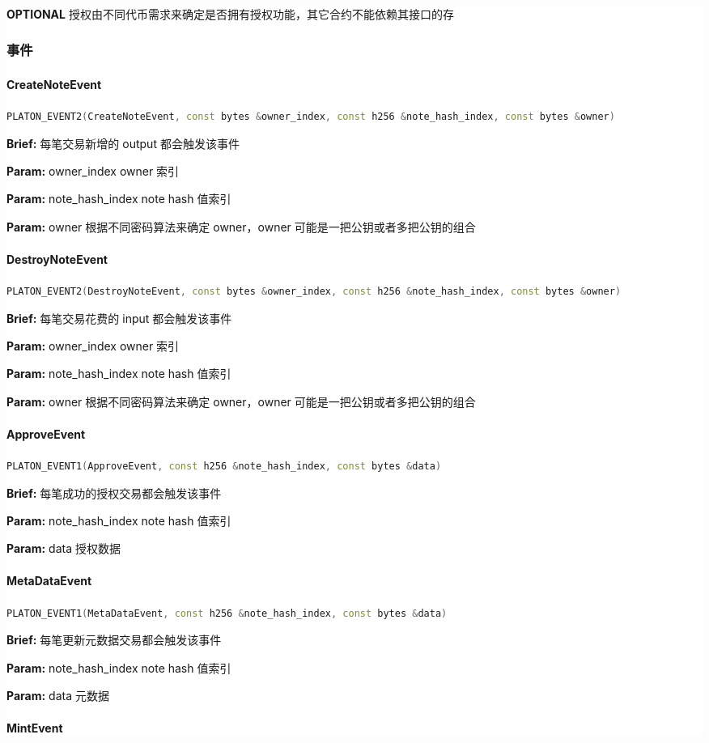 **OPTIONAL** 授权由不同代币需求来确定是否拥有授权功能，其它合约不能依赖其接口的存

### 事件

#### CreateNoteEvent

``` C++
PLATON_EVENT2(CreateNoteEvent, const bytes &owner_index, const h256 &note_hash_index, const bytes &owner)

```

**Brief:** 每笔交易新增的 output 都会触发该事件

**Param:** owner_index owner 索引

**Param:** note_hash_index note hash 值索引

**Param:** owner 根据不同密码算法来确定 owner，owner 可能是一把公钥或者多把公钥的组合

#### DestroyNoteEvent

``` C++
PLATON_EVENT2(DestroyNoteEvent, const bytes &owner_index, const h256 &note_hash_index, const bytes &owner)
```

**Brief:** 每笔交易花费的 input 都会触发该事件

**Param:** owner_index owner 索引

**Param:** note_hash_index note hash 值索引

**Param:** owner 根据不同密码算法来确定 owner，owner 可能是一把公钥或者多把公钥的组合

#### ApproveEvent

``` C++
PLATON_EVENT1(ApproveEvent, const h256 &note_hash_index, const bytes &data)

```

**Brief:** 每笔成功的授权交易都会触发该事件

**Param:** note_hash_index note hash 值索引

**Param:** data 授权数据

#### MetaDataEvent

``` C++
PLATON_EVENT1(MetaDataEvent, const h256 &note_hash_index, const bytes &data)
```

**Brief:** 每笔更新元数据交易都会触发该事件

**Param:** note_hash_index note hash 值索引

**Param:** data 元数据

#### MintEvent
